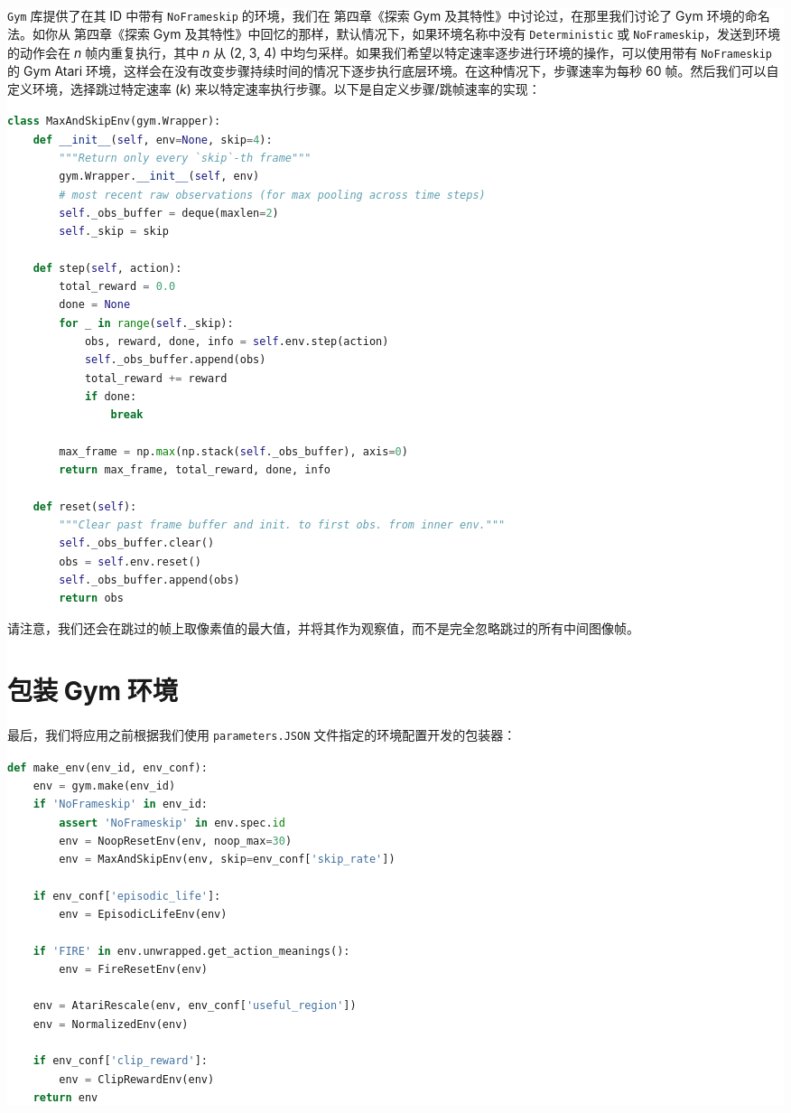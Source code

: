 `Gym` 库提供了在其 ID 中带有 `NoFrameskip` 的环境，我们在 第四章《探索 Gym 及其特性》中讨论过，在那里我们讨论了 Gym 环境的命名法。如你从 第四章《探索 Gym 及其特性》中回忆的那样，默认情况下，如果环境名称中没有 `Deterministic` 或 `NoFrameskip`，发送到环境的动作会在 *n* 帧内重复执行，其中 *n* 从 (2, 3, 4) 中均匀采样。如果我们希望以特定速率逐步进行环境的操作，可以使用带有 `NoFrameskip` 的 Gym Atari 环境，这样会在没有改变步骤持续时间的情况下逐步执行底层环境。在这种情况下，步骤速率为每秒 60 帧。然后我们可以自定义环境，选择跳过特定速率 (*k*) 来以特定速率执行步骤。以下是自定义步骤/跳帧速率的实现：

```py
class MaxAndSkipEnv(gym.Wrapper):
    def __init__(self, env=None, skip=4):
        """Return only every `skip`-th frame"""
        gym.Wrapper.__init__(self, env)
        # most recent raw observations (for max pooling across time steps)
        self._obs_buffer = deque(maxlen=2)
        self._skip = skip

    def step(self, action):
        total_reward = 0.0
        done = None
        for _ in range(self._skip):
            obs, reward, done, info = self.env.step(action)
            self._obs_buffer.append(obs)
            total_reward += reward
            if done:
                break

        max_frame = np.max(np.stack(self._obs_buffer), axis=0)
        return max_frame, total_reward, done, info

    def reset(self):
        """Clear past frame buffer and init. to first obs. from inner env."""
        self._obs_buffer.clear()
        obs = self.env.reset()
        self._obs_buffer.append(obs)
        return obs
```

请注意，我们还会在跳过的帧上取像素值的最大值，并将其作为观察值，而不是完全忽略跳过的所有中间图像帧。

# 包装 Gym 环境

最后，我们将应用之前根据我们使用 `parameters.JSON` 文件指定的环境配置开发的包装器：

```py
def make_env(env_id, env_conf):
    env = gym.make(env_id)
    if 'NoFrameskip' in env_id:
        assert 'NoFrameskip' in env.spec.id
        env = NoopResetEnv(env, noop_max=30)
        env = MaxAndSkipEnv(env, skip=env_conf['skip_rate'])

    if env_conf['episodic_life']:
        env = EpisodicLifeEnv(env)

    if 'FIRE' in env.unwrapped.get_action_meanings():
        env = FireResetEnv(env)

    env = AtariRescale(env, env_conf['useful_region'])
    env = NormalizedEnv(env)

    if env_conf['clip_reward']:
        env = ClipRewardEnv(env)
    return env

```
